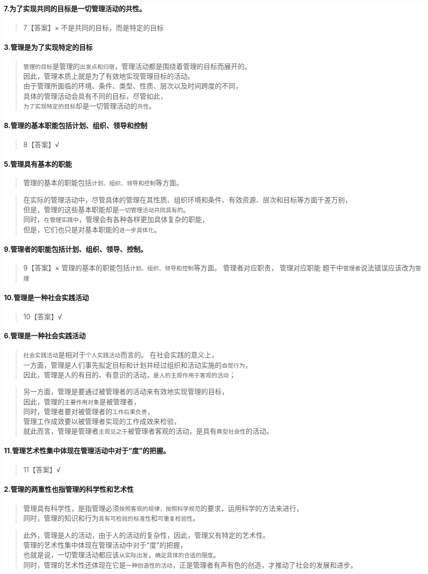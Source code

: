 #### 7.为了实现共同的目标是一切管理活动的共性。
>   7【答案】× 不是共同的目标，而是特定的目标
#### 3.管理是为了实现特定的目标
>   `管理的目标`是管理的`出发点和归宿`，管理活动都是围绕着管理的目标而展开的。   
因此，管理本质上就是为了有效地实现管理目标的活动。   
由于管理所面临的环境、条件、类型、性质、层次以及时间跨度的不同，   
具体的管理活动会具有不同的目标，尽管如此，   
`为了实现特定的目标`却是一切管理活动的`共性`。   

#### 8.管理的基本职能包括计划、组织、领导和控制
>   8【答案】√
#### 5.管理具有基本的职能
>   管理的基本的职能包括`计划、组织、领导和控制`等方面。

>   在实际的管理活动中，尽管具体的管理在其性质、组织环境和条件、有效资源、层次和目标等方面千差万别，   
但是，管理的这些基本职能却是`一切管理活动共同具有的`。   
同时，`在管理实践中`，管理会有各种各样更加具体复杂的职能，   
但是，它们也只是对基本职能的`进一步具体化`。   

#### 9.管理者的职能包括计划、组织、领导、控制。
>   9【答案】× 
>   管理的基本的职能包括`计划、组织、领导和控制`等方面。
>   管理者对应职责，
    管理对应职能
    题干中`管理者`说法错误应该改为`管理`

#### 10.管理是一种社会实践活动
>   10【答案】√

#### 6.管理是一种社会实践活动
>   `社会实践活动`是相对于`个人实践活动`而言的。
在社会实践的意义上，      
一方面，管理是人们事先拟定目标和计划并经过组织和活动实施的`自觉行为`，    
因此，管理是人的有目的、有意识的活动，`是人的主观作用于客观的活动`；  

>   另一方面，管理是要通过被管理者的活动来有效地实现管理的目标，     
因此，管理的`主要作用对象`是被管理者，     
同时，管理者要对被管理者的`工作后果负责`，     
管理工作成效要以被管理者实现的工作成效来检验，     
就此而言，管理是管理者`主观见之于`被管理者客观的活动，是具有`典型社会性`的活动。

#### 11.管理艺术性集中体现在管理活动中对于“度”的把握。
>   11【答案】√
#### 2.管理的两重性也指管理的科学性和艺术性
>   管理具有科学性，是指管理必须`按照客观的规律，按照科学规范`的要求，运用科学的方法来进行，   
同时，管理的知识和行为`具有可检验的标准性`和`可重复检验性`。   

>   此外，管理是人的活动，由于人的活动的复杂性，因此，管理又有特定的艺术性。    
管理的艺术性集中体现在管理活动中对于“度”的把握，    
也就是说，一切管理活动都应该`从实际出发`，`确定具体的合适的限度`。    
同时，管理的艺术性还体现在它是`一种创造性的活动`，正是管理者有声有色的创造，才推动了社会的发展和进步。 
